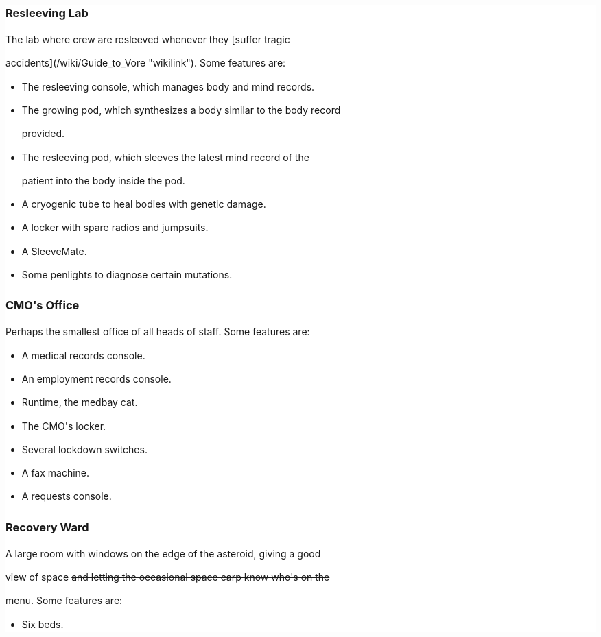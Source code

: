 
### Resleeving Lab



The lab where crew are resleeved whenever they [suffer tragic

accidents](/wiki/Guide_to_Vore "wikilink"). Some features are:



-   The resleeving console, which manages body and mind records.

-   The growing pod, which synthesizes a body similar to the body record

    provided.

-   The resleeving pod, which sleeves the latest mind record of the

    patient into the body inside the pod.

-   A cryogenic tube to heal bodies with genetic damage.

-   A locker with spare radios and jumpsuits.

-   A SleeveMate.

-   Some penlights to diagnose certain mutations.



### CMO's Office



Perhaps the smallest office of all heads of staff. Some features are:



-   A medical records console.

-   An employment records console.

-   [Runtime](/wiki/Critters#Pets "wikilink"), the medbay cat.

-   The CMO's locker.

-   Several lockdown switches.

-   A fax machine.

-   A requests console.



### Recovery Ward



A large room with windows on the edge of the asteroid, giving a good

view of space <s>and letting the occasional space carp know who's on the

menu</s>. Some features are:



-   Six beds.
